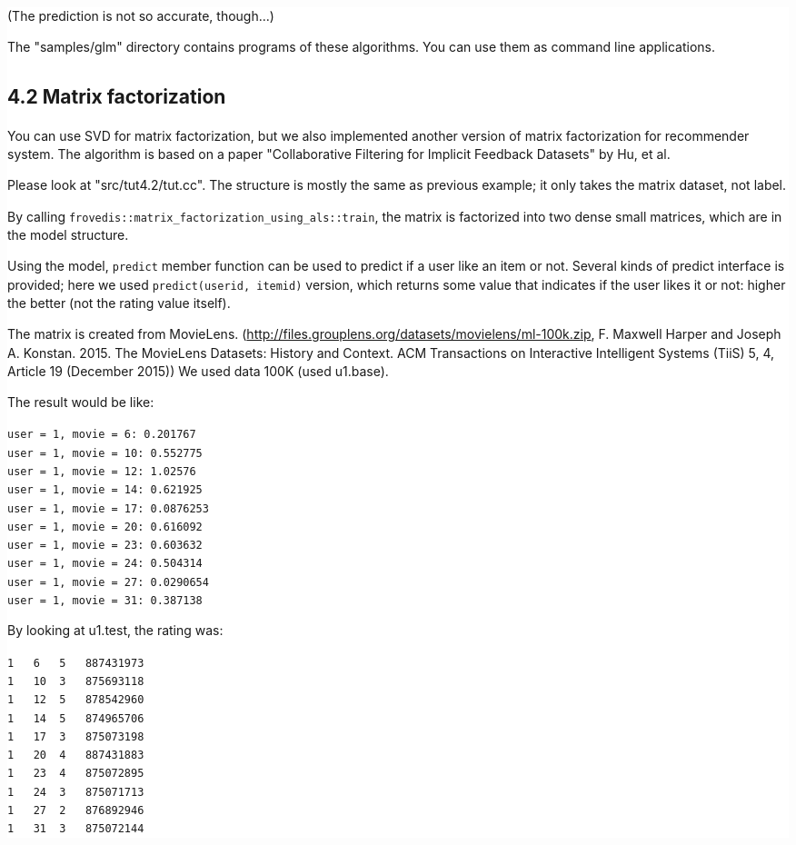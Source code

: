 (The prediction is not so accurate, though...)

The "samples/glm" directory contains programs of these algorithms.
You can use them as command line applications.

## 4.2 Matrix factorization

You can use SVD for matrix factorization, but we also implemented
another version of matrix factorization for recommender system.
The algorithm is based on a paper "Collaborative Filtering for
Implicit Feedback Datasets" by Hu, et al. 

Please look at "src/tut4.2/tut.cc". The structure is mostly the same
as previous example; it only takes the matrix dataset, not label.

By calling `frovedis::matrix_factorization_using_als::train`, the matrix is
factorized into two dense small matrices, which are in the model
structure.

Using the model, `predict` member function can be used to predict if
a user like an item or not. Several kinds of predict interface is
provided; here we used `predict(userid, itemid)` version, which
returns some value that indicates if the user likes it or not: higher
the better (not the rating value itself). 

The matrix is created from MovieLens.
(http://files.grouplens.org/datasets/movielens/ml-100k.zip, 
F. Maxwell Harper and Joseph A. Konstan. 2015. The MovieLens Datasets:
History and Context. ACM Transactions on Interactive Intelligent
Systems (TiiS) 5, 4, Article 19 (December 2015))
We used data 100K (used u1.base).

The result would be like:

    user = 1, movie = 6: 0.201767
    user = 1, movie = 10: 0.552775
    user = 1, movie = 12: 1.02576
    user = 1, movie = 14: 0.621925
    user = 1, movie = 17: 0.0876253
    user = 1, movie = 20: 0.616092
    user = 1, movie = 23: 0.603632
    user = 1, movie = 24: 0.504314
    user = 1, movie = 27: 0.0290654
    user = 1, movie = 31: 0.387138

By looking at u1.test, the rating was:

    1	6	5	887431973
    1	10	3	875693118
    1	12	5	878542960
    1	14	5	874965706
    1	17	3	875073198
    1	20	4	887431883
    1	23	4	875072895
    1	24	3	875071713
    1	27	2	876892946
    1	31	3	875072144
